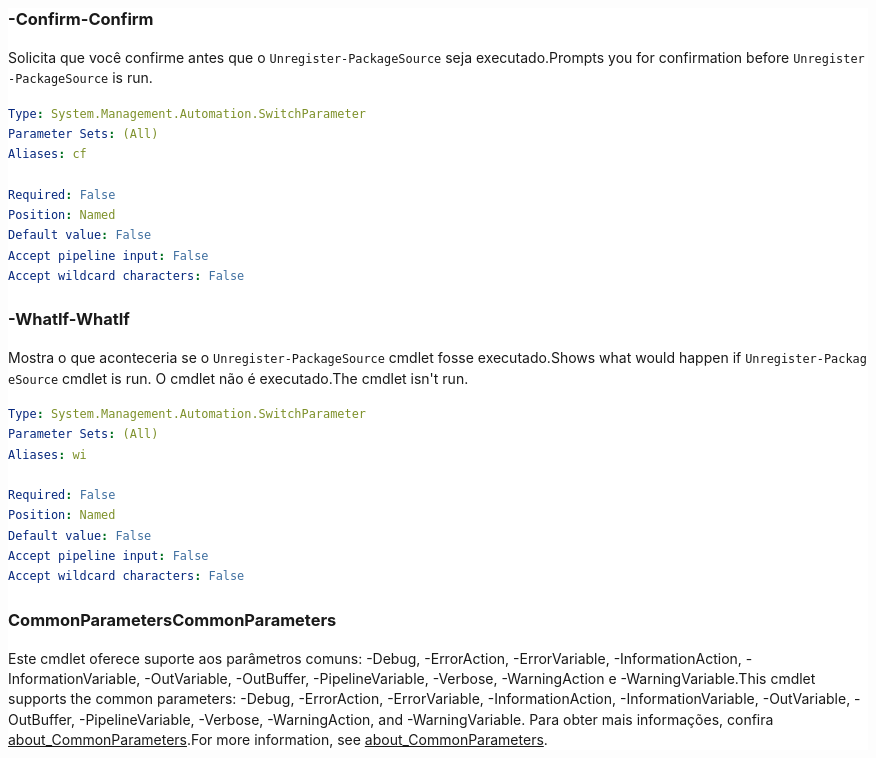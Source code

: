### <span data-ttu-id="44321-161">-Confirm</span><span class="sxs-lookup"><span data-stu-id="44321-161">-Confirm</span></span>

<span data-ttu-id="44321-162">Solicita que você confirme antes que o `Unregister-PackageSource` seja executado.</span><span class="sxs-lookup"><span data-stu-id="44321-162">Prompts you for confirmation before `Unregister-PackageSource` is run.</span></span>

```yaml
Type: System.Management.Automation.SwitchParameter
Parameter Sets: (All)
Aliases: cf

Required: False
Position: Named
Default value: False
Accept pipeline input: False
Accept wildcard characters: False
```

### <span data-ttu-id="44321-163">-WhatIf</span><span class="sxs-lookup"><span data-stu-id="44321-163">-WhatIf</span></span>

<span data-ttu-id="44321-164">Mostra o que aconteceria se o `Unregister-PackageSource` cmdlet fosse executado.</span><span class="sxs-lookup"><span data-stu-id="44321-164">Shows what would happen if `Unregister-PackageSource` cmdlet is run.</span></span> <span data-ttu-id="44321-165">O cmdlet não é executado.</span><span class="sxs-lookup"><span data-stu-id="44321-165">The cmdlet isn't run.</span></span>

```yaml
Type: System.Management.Automation.SwitchParameter
Parameter Sets: (All)
Aliases: wi

Required: False
Position: Named
Default value: False
Accept pipeline input: False
Accept wildcard characters: False
```

### <span data-ttu-id="44321-166">CommonParameters</span><span class="sxs-lookup"><span data-stu-id="44321-166">CommonParameters</span></span>

<span data-ttu-id="44321-167">Este cmdlet oferece suporte aos parâmetros comuns: -Debug, -ErrorAction, -ErrorVariable, -InformationAction, -InformationVariable, -OutVariable, -OutBuffer, -PipelineVariable, -Verbose, -WarningAction e -WarningVariable.</span><span class="sxs-lookup"><span data-stu-id="44321-167">This cmdlet supports the common parameters: -Debug, -ErrorAction, -ErrorVariable, -InformationAction, -InformationVariable, -OutVariable, -OutBuffer, -PipelineVariable, -Verbose, -WarningAction, and -WarningVariable.</span></span> <span data-ttu-id="44321-168">Para obter mais informações, confira [about_CommonParameters](https://go.microsoft.com/fwlink/?LinkID=113216).</span><span class="sxs-lookup"><span data-stu-id="44321-168">For more information, see [about_CommonParameters](https://go.microsoft.com/fwlink/?LinkID=113216).</span></span>

